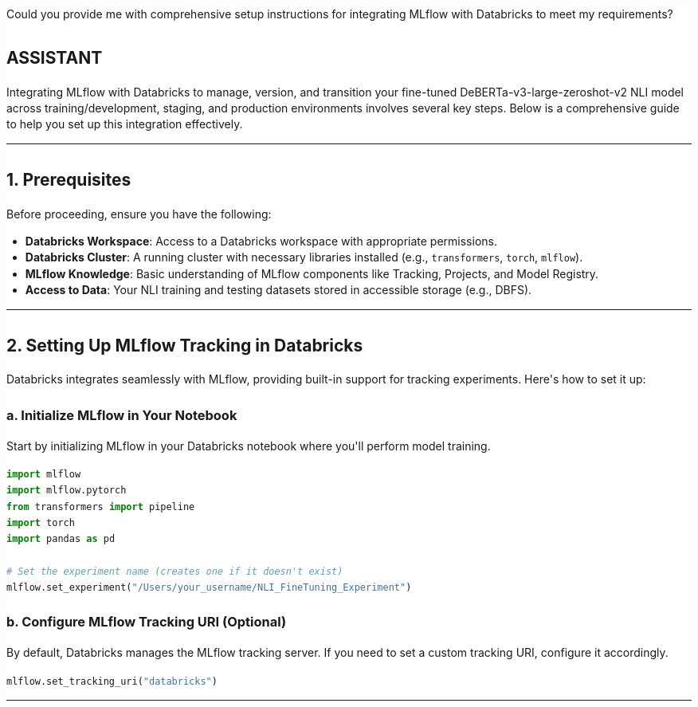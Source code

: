 Could you provide me with comprehensive setup instructions for integrating MLflow with Databricks to meet my requirements?

## ASSISTANT
Integrating MLflow with Databricks to manage, version, and transition your fine-tuned DeBERTa-v3-large-zeroshot-v2 NLI model across training/development, staging, and production environments involves several key steps. Below is a comprehensive guide to help you set up this integration effectively.

---

## **1. Prerequisites**

Before proceeding, ensure you have the following:

- **Databricks Workspace**: Access to a Databricks workspace with appropriate permissions.
- **Databricks Cluster**: A running cluster with necessary libraries installed (e.g., `transformers`, `torch`, `mlflow`).
- **MLflow Knowledge**: Basic understanding of MLflow components like Tracking, Projects, and Model Registry.
- **Access to Data**: Your NLI training and testing datasets stored in accessible storage (e.g., DBFS).

---

## **2. Setting Up MLflow Tracking in Databricks**

Databricks integrates seamlessly with MLflow, providing built-in support for tracking experiments. Here's how to set it up:

### **a. Initialize MLflow in Your Notebook**

Start by initializing MLflow in your Databricks notebook where you'll perform model training.

```python
import mlflow
import mlflow.pytorch
from transformers import pipeline
import torch
import pandas as pd

# Set the experiment name (creates one if it doesn't exist)
mlflow.set_experiment("/Users/your_username/NLI_FineTuning_Experiment")
```

### **b. Configure MLflow Tracking URI (Optional)**

By default, Databricks manages the MLflow tracking server. If you need to set a custom tracking URI, configure it accordingly.

```python
mlflow.set_tracking_uri("databricks")
```

---
